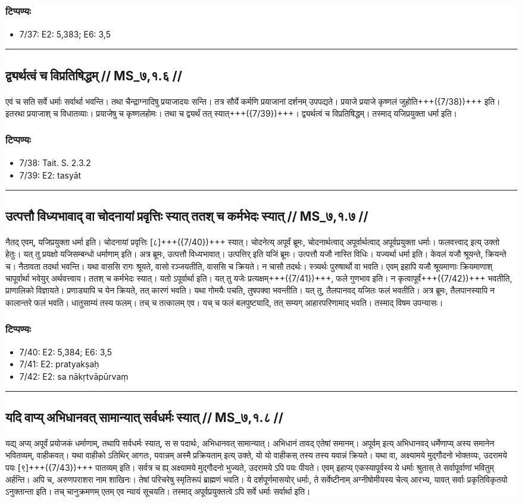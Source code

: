 ### टिप्पण्यः
- 7/37: E2: 5,383; E6: 3,5

____________________________________________


## द्व्यर्थत्वं च विप्रतिषिद्धम् // MS_७,१.६ //

एवं च सति सर्वे धर्माः सर्वार्था भवन्ति। तथा चैन्द्राग्नादिषु प्रयाजादयः सन्ति। तत्र सौर्ये कर्मणि प्रयाजानां दर्शनम् उपपद्यते। प्रयाजे प्रयाजे कृष्णलं जुहोति+++({7/38})+++ इति। इतरथा प्रयाजाश् च विधातव्याः। प्रयाजेषु च कृष्णलहोमः। तथा च द्व्यर्थं तत् स्यात्+++({7/39})+++। द्व्यर्थत्वं च विप्रतिषिद्धम्। तस्माद् यजिप्रयुक्ता धर्मा इति।

### टिप्पण्यः
- 7/38: Tait. S. 2.3.2
- 7/39: E2: tasyāt

____________________________________________


## उत्पत्तौ विध्यभावाद् वा चोदनायां प्रवृत्तिः स्यात् ततश् च कर्मभेदः स्यात् // MS_७,१.७ //

नैतद् एवम्, यजिप्रयुक्ता धर्मा इति। चोदनायां प्रवृत्तिः [८]+++({7/40})+++ स्यात्। चोदनेत्य् अपूर्वं ब्रूमः, चोदनार्थत्वाद् अपूर्वार्थत्वाद् अपूर्वप्रयुक्ता धर्माः। फलवत्त्वाद् इत्य् उक्तो हेतुः। यत् तु प्रयक्षो यजिसम्बन्धो धर्माणाम् इति। अत्र ब्रूमः, उत्पत्तौ विध्यभावात्। उत्पत्तिर् इति यजिं ब्रूमः। उत्पत्तौ यजौ नास्ति विधिः। यज्यर्था धर्मा इति। केवलं यजौ श्रूयन्ते, क्रियन्ते च। नैतावता तदर्था भवन्ति। यथा वाससि रागः श्रूयते, वासो रञ्जयतीति, वाससि च क्रियते। न चासौ तदर्थः। स्त्र्यर्थः पुरुषार्थो वा भवति। एवम् इहापि यजौ श्रूयमाणाः क्रियमाणाश् चापूर्वार्था भवेयुर् अर्थवत्त्वाय। ततश् च कर्मभेदः स्यात्। यतो ऽपूर्वार्था इति। यत् तु यजेः प्रत्यक्षम्+++({7/41})+++, फले गुणभाव इति। न कृत्वापूर्वं+++({7/42})+++ भवतीति, प्राणालिको विज्ञायते। प्रणाड्यापि च येन क्रियते, तत् कारणं भवति। यथा गोमयैः पचति, तुषपक्वा भवन्तीति। यत् तु, तैलपानवद् यजितः फलं भवतीति। अत्र ब्रूमः, तैलपानस्यापि न कालान्तरे फलं भवति। धातुसाम्यं तस्य फलम्। तच् च तत्कालम् एव। यच् च फलं बलपुष्ट्यादि, तत् सम्यग् आहारपरिणामाद् भवति। तस्माद् विषम उपन्यासः।

### टिप्पण्यः
- 7/40: E2: 5,384; E6: 3,5
- 7/41: E2: pratyakṣaḥ
- 7/42: E2: sa nākṛtvāpūrvaṃ

____________________________________________


## यदि वाप्य् अभिधानवत् सामान्यात् सर्वधर्मः स्यात् // MS_७,१.८ //

यद्य् अप्य् अपूर्वं प्रयोजकं धर्माणाम्, तथापि सर्वधर्मः स्यात्, स स पदार्थः, अभिधानवत् सामान्यात्। अभिधानं तावद् एतेषां समानम्। अपूर्वम् इत्य् अभिधानवद् धर्मेणाप्य् अस्य समानेन भवितव्यम्, वाहीकवत्। यथा वाहीको ऽतिथिर् आगतः, यवान्नम् अस्मै प्रक्रियताम् इत्य् उक्ते, यो यो वाहीकस् तस्य तस्य यवान्नं क्रियते। यथा वा, अक्ष्यामये मुद्गौदनो भोक्तव्यः, उदरामये पयः [९]+++({7/43})+++ पातव्यम् इति। सर्वत्र च ह्य् अक्ष्यामये मुद्गौदनो भुज्यते, उदरामये ऽपि पयः पीयते। एवम् इहाप्य् एकस्यापूर्वस्य ये धर्माः श्रुतास् ते सर्वापूर्वाणां भवितुम् अर्हन्ति।
अपि च, अरुणपराशरा नाम शाखिनः। तेषां परिचरेषु स्मृतिरूपं ब्राह्मणं भवति। ये दर्शपूर्णमासयोर् धर्माः, ते सर्वेष्टीनाम् अग्नीषोमीयस्य चेत्य् आरभ्य, यावत् सर्वाः प्रकृतिविकृतयो ऽनुक्तान्ता इति। तच् चानुक्रमणम् एतम् एव न्यायं सूचयति। तस्माद् अपूर्वप्रयुक्तत्वे ऽपि सर्वे धर्माः सर्वार्था इति।
